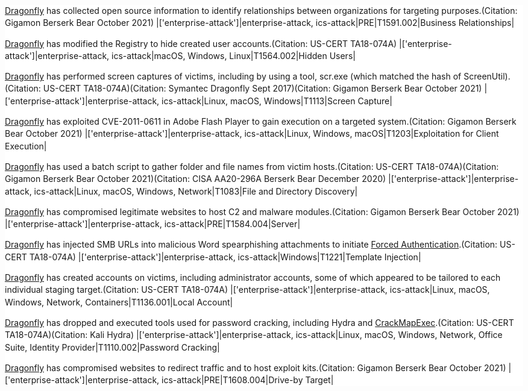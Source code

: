 
[Dragonfly](https://attack.mitre.org/groups/G0035) has collected open source information to identify relationships between organizations for targeting purposes.(Citation: Gigamon Berserk Bear October 2021)
|['enterprise-attack']|enterprise-attack, ics-attack|PRE|T1591.002|Business Relationships|


[Dragonfly](https://attack.mitre.org/groups/G0035) has modified the Registry to hide created user accounts.(Citation: US-CERT TA18-074A)
|['enterprise-attack']|enterprise-attack, ics-attack|macOS, Windows, Linux|T1564.002|Hidden Users|


[Dragonfly](https://attack.mitre.org/groups/G0035) has performed screen captures of victims, including by using a tool, scr.exe (which matched the hash of ScreenUtil).(Citation: US-CERT TA18-074A)(Citation: Symantec Dragonfly Sept 2017)(Citation: Gigamon Berserk Bear October 2021)
|['enterprise-attack']|enterprise-attack, ics-attack|Linux, macOS, Windows|T1113|Screen Capture|


[Dragonfly](https://attack.mitre.org/groups/G0035) has exploited CVE-2011-0611 in Adobe Flash Player to gain execution on a targeted system.(Citation: Gigamon Berserk Bear October 2021)
|['enterprise-attack']|enterprise-attack, ics-attack|Linux, Windows, macOS|T1203|Exploitation for Client Execution|


[Dragonfly](https://attack.mitre.org/groups/G0035) has used a batch script to gather folder and file names from victim hosts.(Citation: US-CERT TA18-074A)(Citation: Gigamon Berserk Bear October 2021)(Citation: CISA AA20-296A Berserk Bear December 2020)
|['enterprise-attack']|enterprise-attack, ics-attack|Linux, macOS, Windows, Network|T1083|File and Directory Discovery|


[Dragonfly](https://attack.mitre.org/groups/G0035) has compromised legitimate websites to host C2 and malware modules.(Citation: Gigamon Berserk Bear October 2021)
|['enterprise-attack']|enterprise-attack, ics-attack|PRE|T1584.004|Server|


[Dragonfly](https://attack.mitre.org/groups/G0035) has injected SMB URLs into malicious Word spearphishing attachments to initiate [Forced Authentication](https://attack.mitre.org/techniques/T1187).(Citation: US-CERT TA18-074A)
|['enterprise-attack']|enterprise-attack, ics-attack|Windows|T1221|Template Injection|


[Dragonfly](https://attack.mitre.org/groups/G0035) has created accounts on victims, including administrator accounts, some of which appeared to be tailored to each individual staging target.(Citation: US-CERT TA18-074A)
|['enterprise-attack']|enterprise-attack, ics-attack|Linux, macOS, Windows, Network, Containers|T1136.001|Local Account|


[Dragonfly](https://attack.mitre.org/groups/G0035) has dropped and executed tools used for password cracking, including Hydra and [CrackMapExec](https://attack.mitre.org/software/S0488).(Citation: US-CERT TA18-074A)(Citation: Kali Hydra)
|['enterprise-attack']|enterprise-attack, ics-attack|Linux, macOS, Windows, Network, Office Suite, Identity Provider|T1110.002|Password Cracking|


[Dragonfly](https://attack.mitre.org/groups/G0035) has compromised websites to redirect traffic and to host exploit kits.(Citation: Gigamon Berserk Bear October 2021)
|['enterprise-attack']|enterprise-attack, ics-attack|PRE|T1608.004|Drive-by Target|
